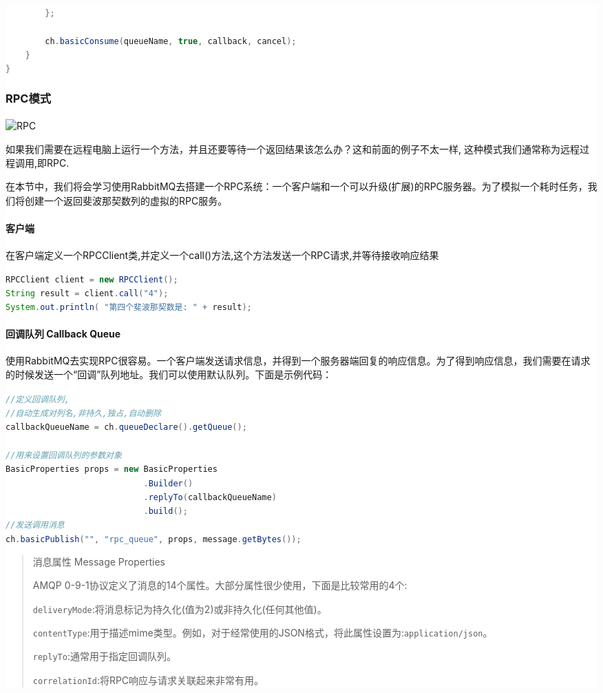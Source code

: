 ```java
		};
		
		ch.basicConsume(queueName, true, callback, cancel);
	}
}
```

### RPC模式

![RPC](https://img-blog.csdnimg.cn/20200410225352529.png?x-oss-process=image/watermark,type_ZmFuZ3poZW5naGVpdGk,shadow_10,text_aHR0cHM6Ly9ibG9nLmNzZG4ubmV0L3dlaXhpbl8zODMwNTQ0MA==,size_16,color_FFFFFF,t_70#pic_center)

如果我们需要在远程电脑上运行一个方法，并且还要等待一个返回结果该怎么办？这和前面的例子不太一样, 这种模式我们通常称为远程过程调用,即RPC.

在本节中，我们将会学习使用RabbitMQ去搭建一个RPC系统：一个客户端和一个可以升级(扩展)的RPC服务器。为了模拟一个耗时任务，我们将创建一个返回斐波那契数列的虚拟的RPC服务。

#### 客户端

在客户端定义一个RPCClient类,并定义一个call()方法,这个方法发送一个RPC请求,并等待接收响应结果

```java
RPCClient client = new RPCClient();
String result = client.call("4");
System.out.println( "第四个斐波那契数是: " + result);

```

#### 回调队列 Callback Queue

使用RabbitMQ去实现RPC很容易。一个客户端发送请求信息，并得到一个服务器端回复的响应信息。为了得到响应信息，我们需要在请求的时候发送一个“回调”队列地址。我们可以使用默认队列。下面是示例代码：

```java
//定义回调队列,
//自动生成对列名,非持久,独占,自动删除
callbackQueueName = ch.queueDeclare().getQueue();

//用来设置回调队列的参数对象
BasicProperties props = new BasicProperties
                            .Builder()
                            .replyTo(callbackQueueName)
                            .build();
//发送调用消息
ch.basicPublish("", "rpc_queue", props, message.getBytes());

```

> 消息属性 Message Properties
>
> AMQP 0-9-1协议定义了消息的14个属性。大部分属性很少使用，下面是比较常用的4个:
>
> `deliveryMode`:将消息标记为持久化(值为2)或非持久化(任何其他值)。
>
> `contentType`:用于描述mime类型。例如，对于经常使用的JSON格式，将此属性设置为:`application/json`。
>
> `replyTo`:通常用于指定回调队列。
>
> `correlationId`:将RPC响应与请求关联起来非常有用。
